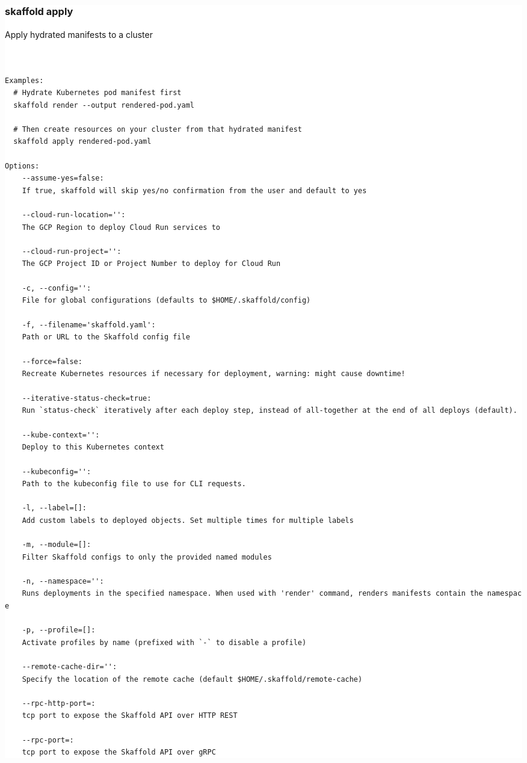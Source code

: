 ### skaffold apply

Apply hydrated manifests to a cluster

```


Examples:
  # Hydrate Kubernetes pod manifest first
  skaffold render --output rendered-pod.yaml

  # Then create resources on your cluster from that hydrated manifest
  skaffold apply rendered-pod.yaml

Options:
    --assume-yes=false:
	If true, skaffold will skip yes/no confirmation from the user and default to yes

    --cloud-run-location='':
	The GCP Region to deploy Cloud Run services to

    --cloud-run-project='':
	The GCP Project ID or Project Number to deploy for Cloud Run

    -c, --config='':
	File for global configurations (defaults to $HOME/.skaffold/config)

    -f, --filename='skaffold.yaml':
	Path or URL to the Skaffold config file

    --force=false:
	Recreate Kubernetes resources if necessary for deployment, warning: might cause downtime!

    --iterative-status-check=true:
	Run `status-check` iteratively after each deploy step, instead of all-together at the end of all deploys (default).

    --kube-context='':
	Deploy to this Kubernetes context

    --kubeconfig='':
	Path to the kubeconfig file to use for CLI requests.

    -l, --label=[]:
	Add custom labels to deployed objects. Set multiple times for multiple labels

    -m, --module=[]:
	Filter Skaffold configs to only the provided named modules

    -n, --namespace='':
	Runs deployments in the specified namespace. When used with 'render' command, renders manifests contain the namespace

    -p, --profile=[]:
	Activate profiles by name (prefixed with `-` to disable a profile)

    --remote-cache-dir='':
	Specify the location of the remote cache (default $HOME/.skaffold/remote-cache)

    --rpc-http-port=:
	tcp port to expose the Skaffold API over HTTP REST

    --rpc-port=:
	tcp port to expose the Skaffold API over gRPC
```